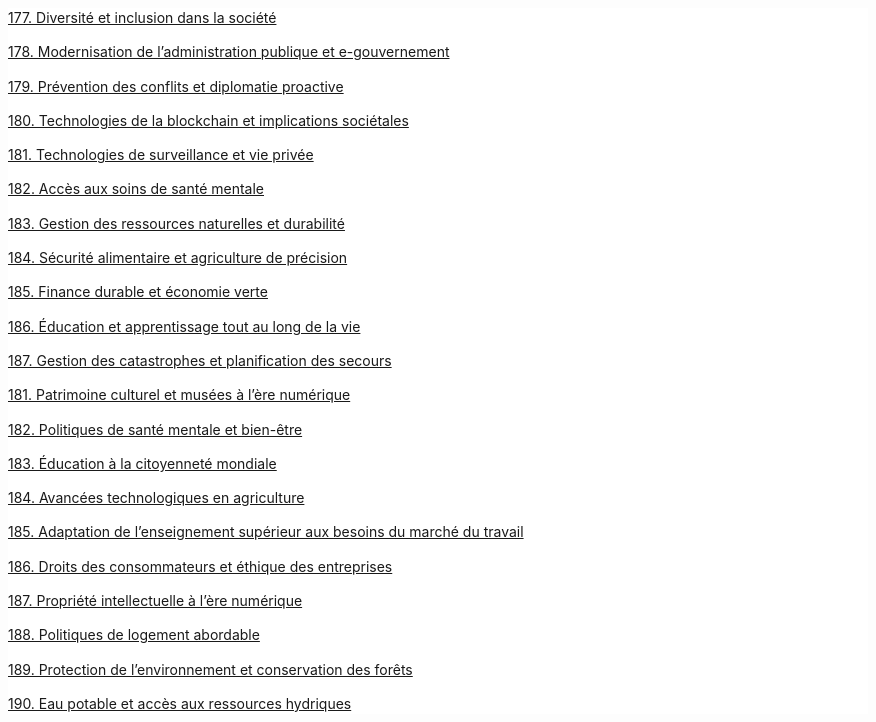 [177. Diversité et inclusion dans la société](about:blank#177.-diversit%C3%A9-et-inclusion-dans-la-soci%C3%A9t%C3%A9)

[178. Modernisation de l’administration publique et e-gouvernement](about:blank#178.-modernisation-de-l'administration-publique-et-e-gouvernement)

[179. Prévention des conflits et diplomatie proactive](about:blank#179.-pr%C3%A9vention-des-conflits-et-diplomatie-proactive)

[180. Technologies de la blockchain et implications sociétales](about:blank#180.-technologies-de-la-blockchain-et-implications-soci%C3%A9tales)

[181. Technologies de surveillance et vie privée](about:blank#181.-technologies-de-surveillance-et-vie-priv%C3%A9e)

[182. Accès aux soins de santé mentale](about:blank#182.-acc%C3%A8s-aux-soins-de-sant%C3%A9-mentale)

[183. Gestion des ressources naturelles et durabilité](about:blank#183.-gestion-des-ressources-naturelles-et-durabilit%C3%A9)

[184. Sécurité alimentaire et agriculture de précision](about:blank#184.-s%C3%A9curit%C3%A9-alimentaire-et-agriculture-de-pr%C3%A9cision)

[185. Finance durable et économie verte](about:blank#185.-finance-durable-et-%C3%A9conomie-verte)

[186. Éducation et apprentissage tout au long de la vie](about:blank#186.-%C3%A9ducation-et-apprentissage-tout-au-long-de-la-vie)

[187. Gestion des catastrophes et planification des secours](about:blank#187.-gestion-des-catastrophes-et-planification-des-secours)

[181. Patrimoine culturel et musées à l’ère numérique](about:blank#181.-patrimoine-culturel-et-mus%C3%A9es-%C3%A0-l'%C3%A8re-num%C3%A9rique)

[182. Politiques de santé mentale et bien-être](about:blank#182.-politiques-de-sant%C3%A9-mentale-et-bien-%C3%AAtre)

[183. Éducation à la citoyenneté mondiale](about:blank#183.-%C3%A9ducation-%C3%A0-la-citoyennet%C3%A9-mondiale)

[184. Avancées technologiques en agriculture](about:blank#184.-avanc%C3%A9es-technologiques-en-agriculture)

[185. Adaptation de l’enseignement supérieur aux besoins du marché du travail](about:blank#185.-adaptation-de-l'enseignement-sup%C3%A9rieur-aux-besoins-du-march%C3%A9-du-travail)

[186. Droits des consommateurs et éthique des entreprises](about:blank#186.-droits-des-consommateurs-et-%C3%A9thique-des-entreprises)

[187. Propriété intellectuelle à l’ère numérique](about:blank#187.-propri%C3%A9t%C3%A9-intellectuelle-%C3%A0-l'%C3%A8re-num%C3%A9rique)

[188. Politiques de logement abordable](about:blank#188.-politiques-de-logement-abordable)

[189. Protection de l’environnement et conservation des forêts](about:blank#189.-protection-de-l'environnement-et-conservation-des-for%C3%AAts)

[190. Eau potable et accès aux ressources hydriques](about:blank#190.-eau-potable-et-acc%C3%A8s-aux-ressources-hydriques)
